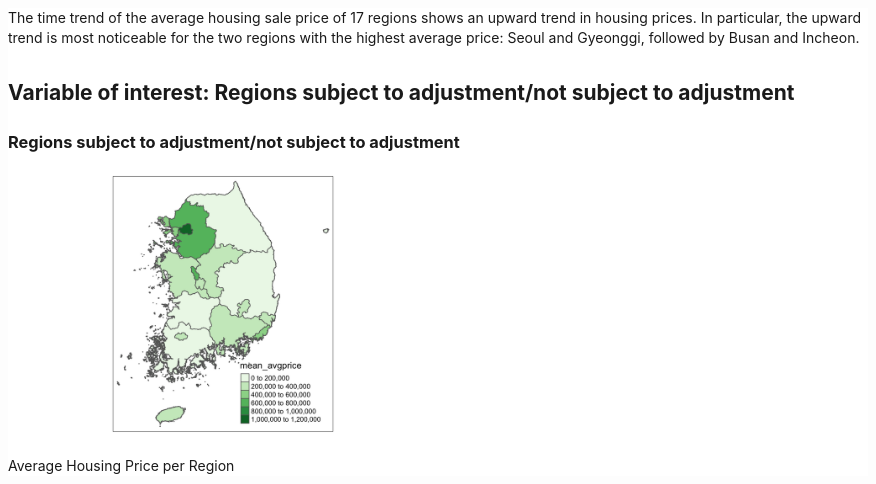 The time trend of the average housing sale price of 17 regions shows an
upward trend in housing prices. In particular, the upward trend is most
noticeable for the two regions with the highest average price: Seoul and
Gyeonggi, followed by Busan and Incheon.

## Variable of interest: Regions subject to adjustment/not subject to adjustment

### Regions subject to adjustment/not subject to adjustment

<img src="./image/skorea.png" alt="Average Housing Price per Region" width="50%" />
<p class="caption">
Average Housing Price per Region
</p>
